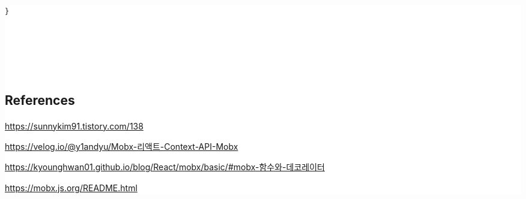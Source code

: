 ```javascript
}
```

<br/>
<br/>
<br/>
<br/>

## References

https://sunnykim91.tistory.com/138

https://velog.io/@y1andyu/Mobx-리액트-Context-API-Mobx

https://kyounghwan01.github.io/blog/React/mobx/basic/#mobx-함수와-데코레이터

https://mobx.js.org/README.html
